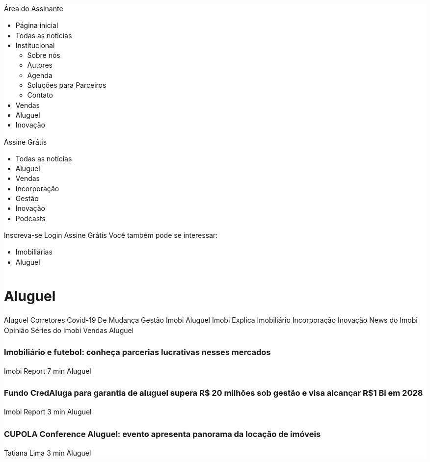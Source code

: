 
Área do Assinante
  * Página inicial
  * Todas as notícias
  * Institucional
    * Sobre nós
    * Autores
    * Agenda
    * Soluções para Parceiros
    * Contato
  * Vendas
  * Aluguel
  * Inovação


Assine Grátis
  * Todas as notícias
  * Aluguel
  * Vendas
  * Incorporação
  * Gestão
  * Inovação
  * Podcasts


Inscreva-se Login Assine Grátis
Você também pode se interessar:
  * Imobiliárias
  * Aluguel


# Aluguel
Aluguel
Corretores
Covid-19
De Mudança
Gestão
Imobi Aluguel
Imobi Explica
Imobiliário
Incorporação
Inovação
News do Imobi
Opinião
Séries do Imobi
Vendas
Aluguel
### Imobiliário e futebol: conheça parcerias lucrativas nesses mercados
Imobi Report
7 min
Aluguel
### Fundo CredAluga para garantia de aluguel supera R$ 20 milhões sob gestão e visa alcançar R$1 Bi em 2028
Imobi Report
3 min
Aluguel
### CUPOLA Conference Aluguel: evento apresenta panorama da locação de imóveis
Tatiana Lima
3 min
Aluguel
